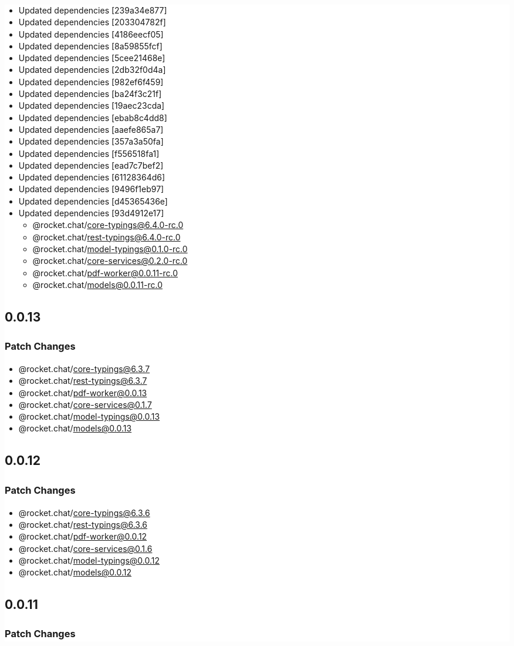 - Updated dependencies [239a34e877]
- Updated dependencies [203304782f]
- Updated dependencies [4186eecf05]
- Updated dependencies [8a59855fcf]
- Updated dependencies [5cee21468e]
- Updated dependencies [2db32f0d4a]
- Updated dependencies [982ef6f459]
- Updated dependencies [ba24f3c21f]
- Updated dependencies [19aec23cda]
- Updated dependencies [ebab8c4dd8]
- Updated dependencies [aaefe865a7]
- Updated dependencies [357a3a50fa]
- Updated dependencies [f556518fa1]
- Updated dependencies [ead7c7bef2]
- Updated dependencies [61128364d6]
- Updated dependencies [9496f1eb97]
- Updated dependencies [d45365436e]
- Updated dependencies [93d4912e17]
  - @rocket.chat/core-typings@6.4.0-rc.0
  - @rocket.chat/rest-typings@6.4.0-rc.0
  - @rocket.chat/model-typings@0.1.0-rc.0
  - @rocket.chat/core-services@0.2.0-rc.0
  - @rocket.chat/pdf-worker@0.0.11-rc.0
  - @rocket.chat/models@0.0.11-rc.0

## 0.0.13

### Patch Changes

- @rocket.chat/core-typings@6.3.7
- @rocket.chat/rest-typings@6.3.7
- @rocket.chat/pdf-worker@0.0.13
- @rocket.chat/core-services@0.1.7
- @rocket.chat/model-typings@0.0.13
- @rocket.chat/models@0.0.13

## 0.0.12

### Patch Changes

- @rocket.chat/core-typings@6.3.6
- @rocket.chat/rest-typings@6.3.6
- @rocket.chat/pdf-worker@0.0.12
- @rocket.chat/core-services@0.1.6
- @rocket.chat/model-typings@0.0.12
- @rocket.chat/models@0.0.12

## 0.0.11

### Patch Changes
